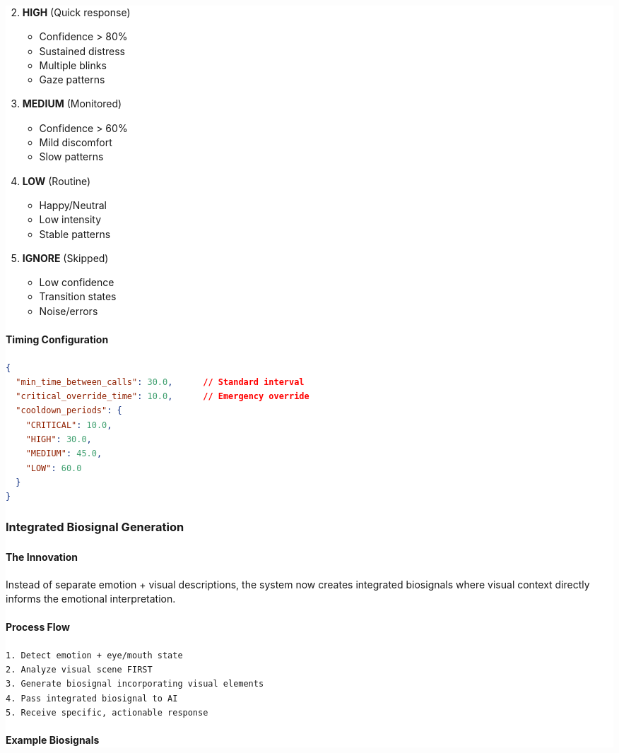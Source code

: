 2. **HIGH** (Quick response)
   - Confidence > 80%
   - Sustained distress
   - Multiple blinks
   - Gaze patterns

3. **MEDIUM** (Monitored)
   - Confidence > 60%
   - Mild discomfort
   - Slow patterns

4. **LOW** (Routine)
   - Happy/Neutral
   - Low intensity
   - Stable patterns

5. **IGNORE** (Skipped)
   - Low confidence
   - Transition states
   - Noise/errors

#### Timing Configuration

```json
{
  "min_time_between_calls": 30.0,      // Standard interval
  "critical_override_time": 10.0,      // Emergency override
  "cooldown_periods": {
    "CRITICAL": 10.0,
    "HIGH": 30.0,
    "MEDIUM": 45.0,
    "LOW": 60.0
  }
}
```

### Integrated Biosignal Generation

#### The Innovation

Instead of separate emotion + visual descriptions, the system now creates integrated biosignals where visual context directly informs the emotional interpretation.

#### Process Flow

```
1. Detect emotion + eye/mouth state
2. Analyze visual scene FIRST
3. Generate biosignal incorporating visual elements
4. Pass integrated biosignal to AI
5. Receive specific, actionable response
```

#### Example Biosignals
